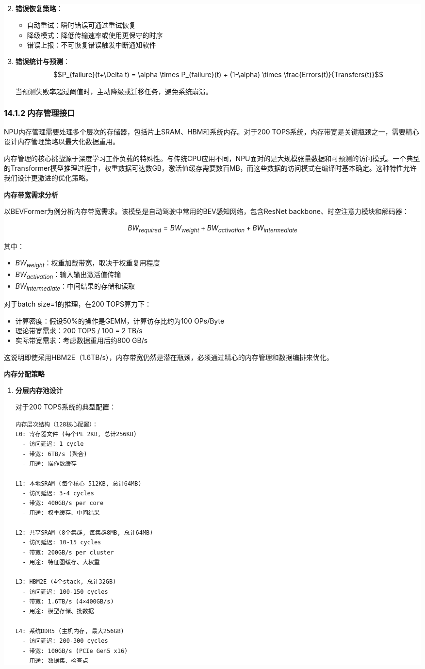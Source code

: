 2. **错误恢复策略**：
   - 自动重试：瞬时错误可通过重试恢复
   - 降级模式：降低传输速率或使用更保守的时序
   - 错误上报：不可恢复错误触发中断通知软件

3. **错误统计与预测**：
   $$P_{failure}(t+\Delta t) = \alpha \times P_{failure}(t) + (1-\alpha) \times \frac{Errors(t)}{Transfers(t)}$$
   
   当预测失败率超过阈值时，主动降级或迁移任务，避免系统崩溃。

### 14.1.2 内存管理接口

NPU内存管理需要处理多个层次的存储器，包括片上SRAM、HBM和系统内存。对于200 TOPS系统，内存带宽是关键瓶颈之一，需要精心设计内存管理策略以最大化数据重用。

内存管理的核心挑战源于深度学习工作负载的特殊性。与传统CPU应用不同，NPU面对的是大规模张量数据和可预测的访问模式。一个典型的Transformer模型推理过程中，权重数据可达数GB，激活值缓存需要数百MB，而这些数据的访问模式在编译时基本确定。这种特性允许我们设计更激进的优化策略。

**内存带宽需求分析**

以BEVFormer为例分析内存带宽需求。该模型是自动驾驶中常用的BEV感知网络，包含ResNet backbone、时空注意力模块和解码器：

$$BW_{required} = BW_{weight} + BW_{activation} + BW_{intermediate}$$

其中：
- $BW_{weight}$：权重加载带宽，取决于权重复用程度
- $BW_{activation}$：输入输出激活值传输
- $BW_{intermediate}$：中间结果的存储和读取

对于batch size=1的推理，在200 TOPS算力下：
- 计算密度：假设50%的操作是GEMM，计算访存比约为100 OPs/Byte
- 理论带宽需求：200 TOPS / 100 = 2 TB/s
- 实际带宽需求：考虑数据重用后约800 GB/s

这说明即使采用HBM2E（1.6TB/s），内存带宽仍然是潜在瓶颈，必须通过精心的内存管理和数据编排来优化。

**内存分配策略**

1. **分层内存池设计**
   
   对于200 TOPS系统的典型配置：
   ```
   内存层次结构（128核心配置）：
   L0: 寄存器文件 (每个PE 2KB, 总计256KB)
     - 访问延迟: 1 cycle
     - 带宽: 6TB/s (聚合)
     - 用途: 操作数缓存
   
   L1: 本地SRAM (每个核心 512KB, 总计64MB)
     - 访问延迟: 3-4 cycles
     - 带宽: 400GB/s per core
     - 用途: 权重缓存、中间结果
   
   L2: 共享SRAM (8个集群, 每集群8MB, 总计64MB)
     - 访问延迟: 10-15 cycles
     - 带宽: 200GB/s per cluster
     - 用途: 特征图缓存、大权重
   
   L3: HBM2E (4个stack, 总计32GB)
     - 访问延迟: 100-150 cycles
     - 带宽: 1.6TB/s (4×400GB/s)
     - 用途: 模型存储、批数据
   
   L4: 系统DDR5 (主机内存, 最大256GB)
     - 访问延迟: 200-300 cycles
     - 带宽: 100GB/s (PCIe Gen5 x16)
     - 用途: 数据集、检查点
   ```
